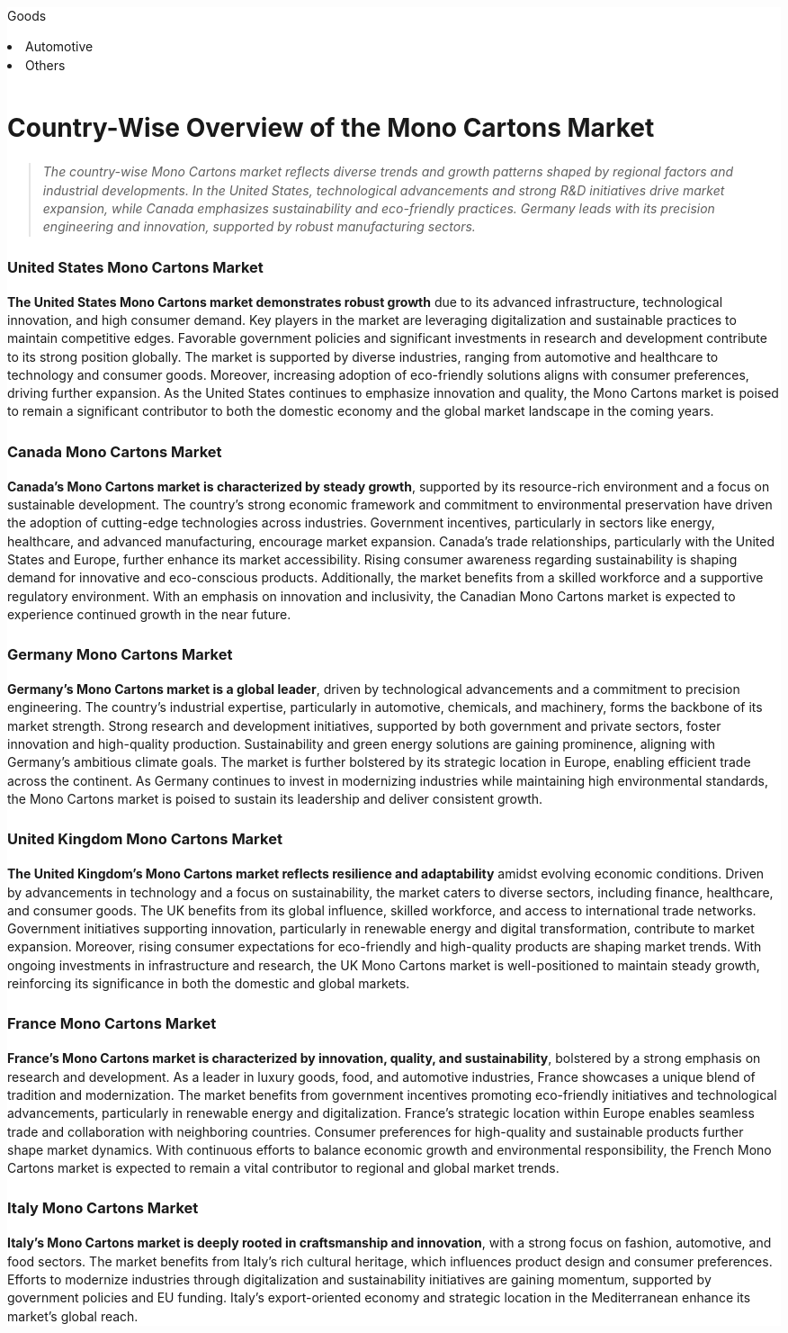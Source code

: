 Goods</li><li>Automotive</li><li>Others</li></ul><h1><span class="">Country-Wise Overview of the Mono Cartons Market<br /></span></h1><blockquote><p><em><span class="">The country-wise Mono Cartons market reflects diverse trends and growth patterns shaped by regional factors and industrial developments. In the United States, technological advancements and strong R&amp;D initiatives drive market expansion, while Canada emphasizes sustainability and eco-friendly practices. Germany leads with its precision engineering and innovation, supported by robust manufacturing sectors.</span></em></p></blockquote><h3><strong>United States Mono Cartons Market</strong></h3><p><strong>The United States Mono Cartons market demonstrates robust growth</strong> due to its advanced infrastructure, technological innovation, and high consumer demand. Key players in the market are leveraging digitalization and sustainable practices to maintain competitive edges. Favorable government policies and significant investments in research and development contribute to its strong position globally. The market is supported by diverse industries, ranging from automotive and healthcare to technology and consumer goods. Moreover, increasing adoption of eco-friendly solutions aligns with consumer preferences, driving further expansion. As the United States continues to emphasize innovation and quality, the Mono Cartons market is poised to remain a significant contributor to both the domestic economy and the global market landscape in the coming years.</p><h3><strong>Canada Mono Cartons Market</strong></h3><p><strong>Canada&rsquo;s Mono Cartons market is characterized by steady growth</strong>, supported by its resource-rich environment and a focus on sustainable development. The country&rsquo;s strong economic framework and commitment to environmental preservation have driven the adoption of cutting-edge technologies across industries. Government incentives, particularly in sectors like energy, healthcare, and advanced manufacturing, encourage market expansion. Canada&rsquo;s trade relationships, particularly with the United States and Europe, further enhance its market accessibility. Rising consumer awareness regarding sustainability is shaping demand for innovative and eco-conscious products. Additionally, the market benefits from a skilled workforce and a supportive regulatory environment. With an emphasis on innovation and inclusivity, the Canadian Mono Cartons market is expected to experience continued growth in the near future.</p><h3><strong>Germany Mono Cartons Market</strong></h3><p><strong>Germany&rsquo;s Mono Cartons market is a global leader</strong>, driven by technological advancements and a commitment to precision engineering. The country&rsquo;s industrial expertise, particularly in automotive, chemicals, and machinery, forms the backbone of its market strength. Strong research and development initiatives, supported by both government and private sectors, foster innovation and high-quality production. Sustainability and green energy solutions are gaining prominence, aligning with Germany&rsquo;s ambitious climate goals. The market is further bolstered by its strategic location in Europe, enabling efficient trade across the continent. As Germany continues to invest in modernizing industries while maintaining high environmental standards, the Mono Cartons market is poised to sustain its leadership and deliver consistent growth.</p><h3><strong>United Kingdom Mono Cartons Market</strong></h3><p><strong>The United Kingdom&rsquo;s Mono Cartons market reflects resilience and adaptability</strong> amidst evolving economic conditions. Driven by advancements in technology and a focus on sustainability, the market caters to diverse sectors, including finance, healthcare, and consumer goods. The UK benefits from its global influence, skilled workforce, and access to international trade networks. Government initiatives supporting innovation, particularly in renewable energy and digital transformation, contribute to market expansion. Moreover, rising consumer expectations for eco-friendly and high-quality products are shaping market trends. With ongoing investments in infrastructure and research, the UK Mono Cartons market is well-positioned to maintain steady growth, reinforcing its significance in both the domestic and global markets.</p><h3><strong>France Mono Cartons Market</strong></h3><p><strong>France&rsquo;s Mono Cartons market is characterized by innovation, quality, and sustainability</strong>, bolstered by a strong emphasis on research and development. As a leader in luxury goods, food, and automotive industries, France showcases a unique blend of tradition and modernization. The market benefits from government incentives promoting eco-friendly initiatives and technological advancements, particularly in renewable energy and digitalization. France&rsquo;s strategic location within Europe enables seamless trade and collaboration with neighboring countries. Consumer preferences for high-quality and sustainable products further shape market dynamics. With continuous efforts to balance economic growth and environmental responsibility, the French Mono Cartons market is expected to remain a vital contributor to regional and global market trends.</p><h3><strong>Italy Mono Cartons Market</strong></h3><p><strong>Italy&rsquo;s Mono Cartons market is deeply rooted in craftsmanship and innovation</strong>, with a strong focus on fashion, automotive, and food sectors. The market benefits from Italy&rsquo;s rich cultural heritage, which influences product design and consumer preferences. Efforts to modernize industries through digitalization and sustainability initiatives are gaining momentum, supported by government policies and EU funding. Italy&rsquo;s export-oriented economy and strategic location in the Mediterranean enhance its market&rsquo;s global reach.
